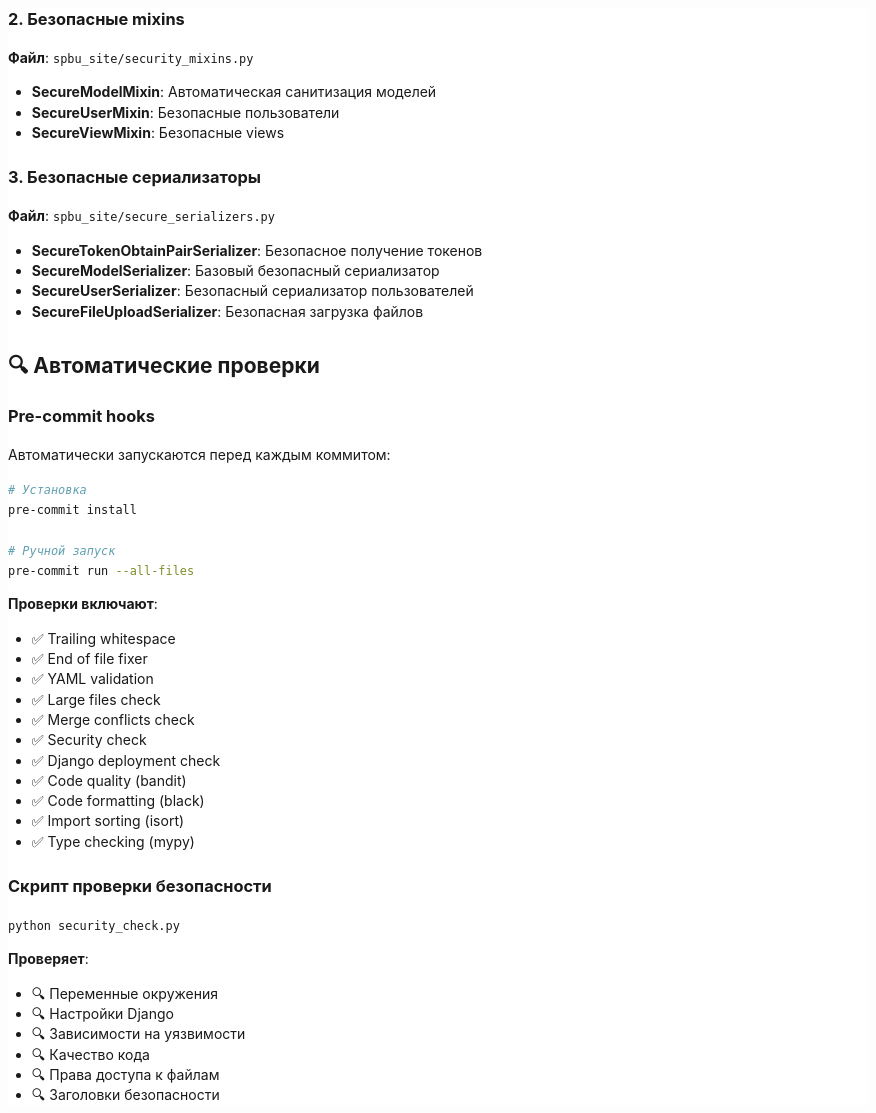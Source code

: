 ### 2. Безопасные mixins

**Файл**: `spbu_site/security_mixins.py`

- **SecureModelMixin**: Автоматическая санитизация моделей
- **SecureUserMixin**: Безопасные пользователи
- **SecureViewMixin**: Безопасные views

### 3. Безопасные сериализаторы

**Файл**: `spbu_site/secure_serializers.py`

- **SecureTokenObtainPairSerializer**: Безопасное получение токенов
- **SecureModelSerializer**: Базовый безопасный сериализатор
- **SecureUserSerializer**: Безопасный сериализатор пользователей
- **SecureFileUploadSerializer**: Безопасная загрузка файлов

## 🔍 Автоматические проверки

### Pre-commit hooks

Автоматически запускаются перед каждым коммитом:

```bash
# Установка
pre-commit install

# Ручной запуск
pre-commit run --all-files
```

**Проверки включают**:

- ✅ Trailing whitespace
- ✅ End of file fixer
- ✅ YAML validation
- ✅ Large files check
- ✅ Merge conflicts check
- ✅ Security check
- ✅ Django deployment check
- ✅ Code quality (bandit)
- ✅ Code formatting (black)
- ✅ Import sorting (isort)
- ✅ Type checking (mypy)

### Скрипт проверки безопасности

```bash
python security_check.py
```

**Проверяет**:

- 🔍 Переменные окружения
- 🔍 Настройки Django
- 🔍 Зависимости на уязвимости
- 🔍 Качество кода
- 🔍 Права доступа к файлам
- 🔍 Заголовки безопасности
